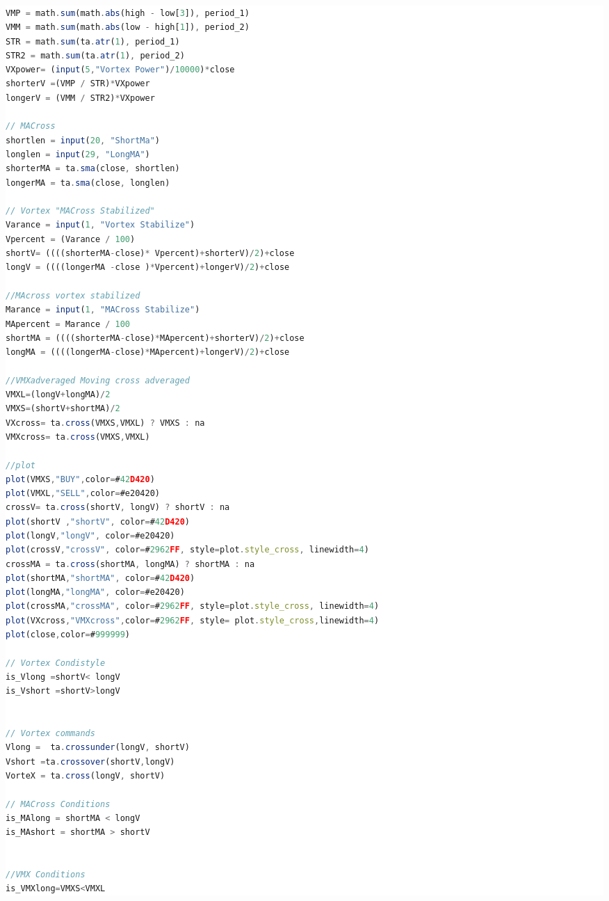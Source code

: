 ``` javascript
VMP = math.sum(math.abs(high - low[3]), period_1)
VMM = math.sum(math.abs(low - high[1]), period_2)
STR = math.sum(ta.atr(1), period_1)
STR2 = math.sum(ta.atr(1), period_2)
VXpower= (input(5,"Vortex Power")/10000)*close
shorterV =(VMP / STR)*VXpower
longerV = (VMM / STR2)*VXpower

// MACross
shortlen = input(20, "ShortMa")
longlen = input(29, "LongMA")
shorterMA = ta.sma(close, shortlen)
longerMA = ta.sma(close, longlen)

// Vortex "MACross Stabilized"
Varance = input(1, "Vortex Stabilize")
Vpercent = (Varance / 100)
shortV= ((((shorterMA-close)* Vpercent)+shorterV)/2)+close
longV = ((((longerMA -close )*Vpercent)+longerV)/2)+close

//MAcross vortex stabilized
Marance = input(1, "MACross Stabilize")
MApercent = Marance / 100
shortMA = ((((shorterMA-close)*MApercent)+shorterV)/2)+close
longMA = ((((longerMA-close)*MApercent)+longerV)/2)+close

//VMXadveraged Moving cross adveraged
VMXL=(longV+longMA)/2
VMXS=(shortV+shortMA)/2
VXcross= ta.cross(VMXS,VMXL) ? VMXS : na
VMXcross= ta.cross(VMXS,VMXL)

//plot
plot(VMXS,"BUY",color=#42D420)
plot(VMXL,"SELL",color=#e20420)
crossV= ta.cross(shortV, longV) ? shortV : na
plot(shortV ,"shortV", color=#42D420)
plot(longV,"longV", color=#e20420)
plot(crossV,"crossV", color=#2962FF, style=plot.style_cross, linewidth=4)
crossMA = ta.cross(shortMA, longMA) ? shortMA : na
plot(shortMA,"shortMA", color=#42D420)
plot(longMA,"longMA", color=#e20420)
plot(crossMA,"crossMA", color=#2962FF, style=plot.style_cross, linewidth=4)
plot(VXcross,"VMXcross",color=#2962FF, style= plot.style_cross,linewidth=4)
plot(close,color=#999999)

// Vortex Condistyle
is_Vlong =shortV< longV
is_Vshort =shortV>longV


// Vortex commands
Vlong =  ta.crossunder(longV, shortV)
Vshort =ta.crossover(shortV,longV)
VorteX = ta.cross(longV, shortV)

// MACross Conditions
is_MAlong = shortMA < longV
is_MAshort = shortMA > shortV


//VMX Conditions
is_VMXlong=VMXS<VMXL
```